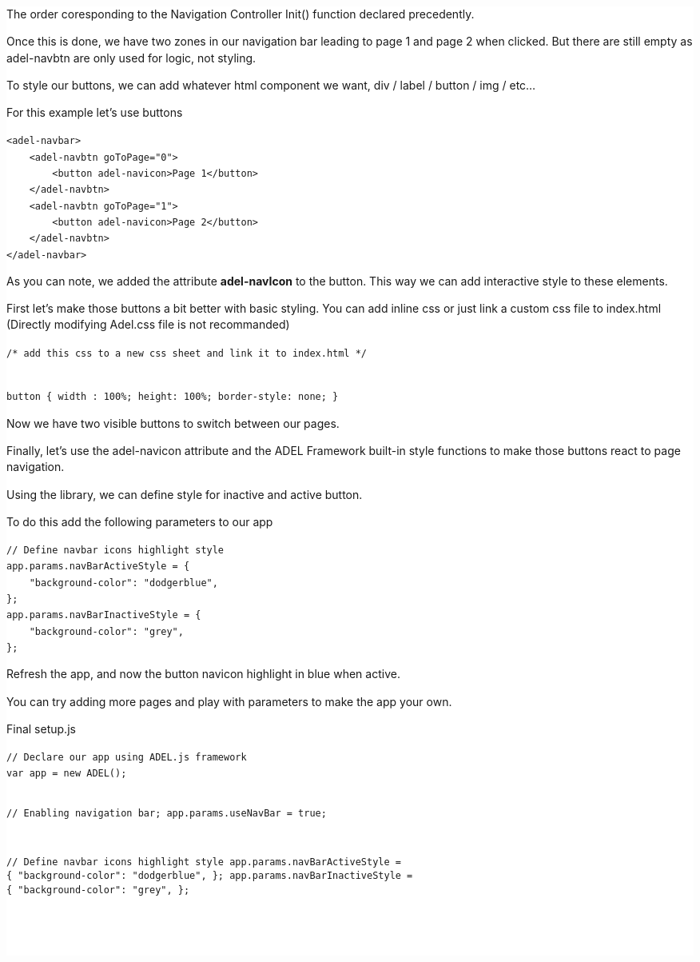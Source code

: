 The order coresponding to the Navigation Controller Init() function declared precedently.</p>
<p>Once this is done, we have two zones in our navigation bar leading to page 1 and page 2 when clicked. But there are still empty as adel-navbtn are only used for logic, not styling.</p>
<p>To style our buttons, we can add whatever html component we want, div / label / button / img / etc…</p>
<p>For this example let’s use buttons</p>
<pre><code>&lt;adel-navbar&gt;
	&lt;adel-navbtn goToPage="0"&gt;
		&lt;button adel-navicon&gt;Page 1&lt;/button&gt;
	&lt;/adel-navbtn&gt;
	&lt;adel-navbtn goToPage="1"&gt;
		&lt;button adel-navicon&gt;Page 2&lt;/button&gt;
	&lt;/adel-navbtn&gt;
&lt;/adel-navbar&gt;
</code></pre>
<p>As you can note, we added the attribute <strong>adel-navIcon</strong> to the button. This way we can add interactive style to these elements.</p>
<p>First let’s make those buttons a bit better with basic styling. You can add inline css or just link a custom css file to index.html (Directly modifying Adel.css file is not recommanded)</p>
<pre><code>/* add this css to a new css sheet and link it to index.html */

button
{
width : 100%;
height: 100%;
border-style: none;
}
</code></pre>
<p>Now we have two visible buttons to switch between our pages.</p>
<p>Finally, let’s use the adel-navicon attribute and the ADEL Framework built-in style functions to make those buttons react to page navigation.</p>
<p>Using the library, we can define style for inactive and active button.</p>
<p>To do this add the following parameters to our app</p>
<pre><code>// Define navbar icons highlight style 
app.params.navBarActiveStyle = {
    "background-color": "dodgerblue",
};
app.params.navBarInactiveStyle = {
	"background-color": "grey",
};
</code></pre>
<p>Refresh the app, and now the button navicon highlight in blue when active.</p>
<p>You can try adding more pages and play with parameters to make the app your own.</p>
<p>Final setup.js</p>
<pre><code>// Declare our app using ADEL.js framework
var app = new ADEL();

// Enabling navigation bar;
app.params.useNavBar = true;

// Define navbar icons highlight style
app.params.navBarActiveStyle = {
	"background-color": "dodgerblue",
};
app.params.navBarInactiveStyle = {
	"background-color": "grey",	
};
